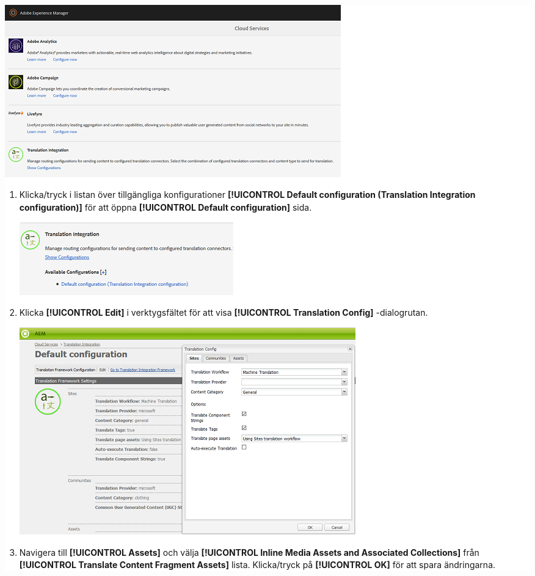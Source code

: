    ![chlimage_1-444](assets/chlimage_1-444.png)

1. Klicka/tryck i listan över tillgängliga konfigurationer **[!UICONTROL Default configuration (Translation Integration configuration)]** för att öppna **[!UICONTROL Default configuration]** sida.

   ![chlimage_1-445](assets/chlimage_1-445.png)

1. Klicka **[!UICONTROL Edit]** i verktygsfältet för att visa **[!UICONTROL Translation Config]** -dialogrutan.

   ![chlimage_1-446](assets/chlimage_1-446.png)

1. Navigera till **[!UICONTROL Assets]** och välja **[!UICONTROL Inline Media Assets and Associated Collections]** från **[!UICONTROL Translate Content Fragment Assets]** lista. Klicka/tryck på **[!UICONTROL OK]** för att spara ändringarna.

